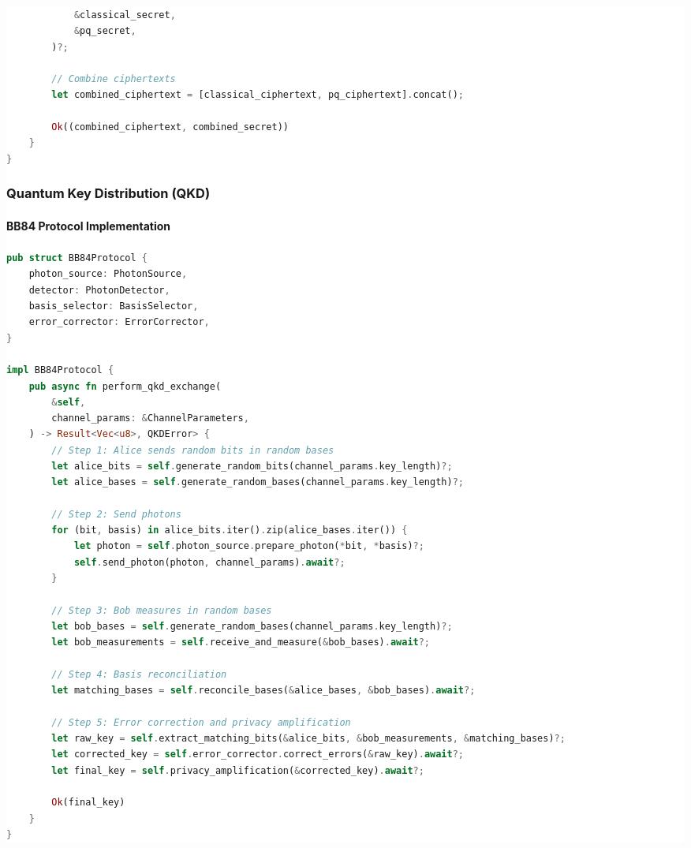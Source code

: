 ```rust
            &classical_secret,
            &pq_secret,
        )?;
        
        // Combine ciphertexts
        let combined_ciphertext = [classical_ciphertext, pq_ciphertext].concat();
        
        Ok((combined_ciphertext, combined_secret))
    }
}
```

### Quantum Key Distribution (QKD)

#### BB84 Protocol Implementation
```rust
pub struct BB84Protocol {
    photon_source: PhotonSource,
    detector: PhotonDetector,
    basis_selector: BasisSelector,
    error_corrector: ErrorCorrector,
}

impl BB84Protocol {
    pub async fn perform_qkd_exchange(
        &self,
        channel_params: &ChannelParameters,
    ) -> Result<Vec<u8>, QKDError> {
        // Step 1: Alice sends random bits in random bases
        let alice_bits = self.generate_random_bits(channel_params.key_length)?;
        let alice_bases = self.generate_random_bases(channel_params.key_length)?;
        
        // Step 2: Send photons
        for (bit, basis) in alice_bits.iter().zip(alice_bases.iter()) {
            let photon = self.photon_source.prepare_photon(*bit, *basis)?;
            self.send_photon(photon, channel_params).await?;
        }
        
        // Step 3: Bob measures in random bases
        let bob_bases = self.generate_random_bases(channel_params.key_length)?;
        let bob_measurements = self.receive_and_measure(&bob_bases).await?;
        
        // Step 4: Basis reconciliation
        let matching_bases = self.reconcile_bases(&alice_bases, &bob_bases).await?;
        
        // Step 5: Error correction and privacy amplification
        let raw_key = self.extract_matching_bits(&alice_bits, &bob_measurements, &matching_bases)?;
        let corrected_key = self.error_corrector.correct_errors(&raw_key).await?;
        let final_key = self.privacy_amplification(&corrected_key).await?;
        
        Ok(final_key)
    }
}
```
